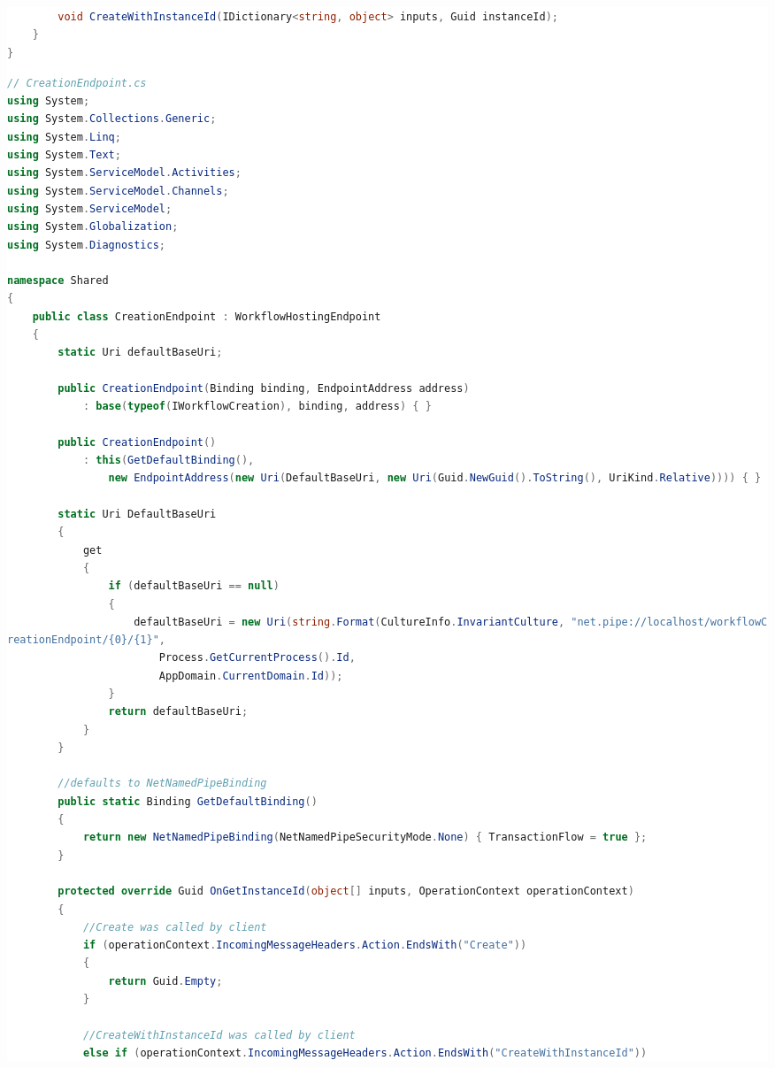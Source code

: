 ```csharp
        void CreateWithInstanceId(IDictionary<string, object> inputs, Guid instanceId);
    }
}
```

```csharp
// CreationEndpoint.cs
using System;
using System.Collections.Generic;
using System.Linq;
using System.Text;
using System.ServiceModel.Activities;
using System.ServiceModel.Channels;
using System.ServiceModel;
using System.Globalization;
using System.Diagnostics;

namespace Shared
{
    public class CreationEndpoint : WorkflowHostingEndpoint
    {
        static Uri defaultBaseUri;

        public CreationEndpoint(Binding binding, EndpointAddress address)
            : base(typeof(IWorkflowCreation), binding, address) { }

        public CreationEndpoint()
            : this(GetDefaultBinding(),
                new EndpointAddress(new Uri(DefaultBaseUri, new Uri(Guid.NewGuid().ToString(), UriKind.Relative)))) { }

        static Uri DefaultBaseUri
        {
            get
            {
                if (defaultBaseUri == null)
                {
                    defaultBaseUri = new Uri(string.Format(CultureInfo.InvariantCulture, "net.pipe://localhost/workflowCreationEndpoint/{0}/{1}",
                        Process.GetCurrentProcess().Id,
                        AppDomain.CurrentDomain.Id));
                }
                return defaultBaseUri;
            }
        }

        //defaults to NetNamedPipeBinding
        public static Binding GetDefaultBinding()
        {
            return new NetNamedPipeBinding(NetNamedPipeSecurityMode.None) { TransactionFlow = true };
        }

        protected override Guid OnGetInstanceId(object[] inputs, OperationContext operationContext)
        {
            //Create was called by client
            if (operationContext.IncomingMessageHeaders.Action.EndsWith("Create"))
            {
                return Guid.Empty;
            }

            //CreateWithInstanceId was called by client
            else if (operationContext.IncomingMessageHeaders.Action.EndsWith("CreateWithInstanceId"))
```